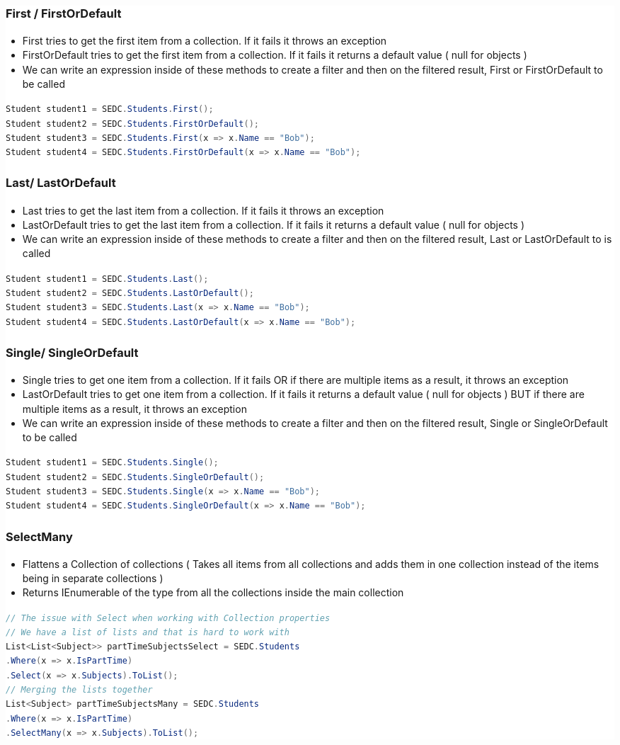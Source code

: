 ### First / FirstOrDefault

- First tries to get the first item from a collection. If it fails it throws an exception
- FirstOrDefault tries to get the first item from a collection. If it fails it returns a default value ( null for objects )
- We can write an expression inside of these methods to create a filter and then on the filtered result, First or FirstOrDefault to be called

```csharp
Student student1 = SEDC.Students.First();
Student student2 = SEDC.Students.FirstOrDefault();
Student student3 = SEDC.Students.First(x => x.Name == "Bob");
Student student4 = SEDC.Students.FirstOrDefault(x => x.Name == "Bob");
```

### Last/ LastOrDefault

- Last tries to get the last item from a collection. If it fails it throws an exception
- LastOrDefault tries to get the last item from a collection. If it fails it returns a default value ( null for objects )
- We can write an expression inside of these methods to create a filter and then on the filtered result, Last or LastOrDefault to is called

```csharp
Student student1 = SEDC.Students.Last();
Student student2 = SEDC.Students.LastOrDefault();
Student student3 = SEDC.Students.Last(x => x.Name == "Bob");
Student student4 = SEDC.Students.LastOrDefault(x => x.Name == "Bob");
```

### Single/ SingleOrDefault

- Single tries to get one item from a collection. If it fails OR if there are multiple items as a result, it throws an exception
- LastOrDefault tries to get one item from a collection. If it fails it returns a default value ( null for objects ) BUT if there are multiple items as a result, it throws an exception
- We can write an expression inside of these methods to create a filter and then on the filtered result, Single or SingleOrDefault to be called

```csharp
Student student1 = SEDC.Students.Single();
Student student2 = SEDC.Students.SingleOrDefault();
Student student3 = SEDC.Students.Single(x => x.Name == "Bob");
Student student4 = SEDC.Students.SingleOrDefault(x => x.Name == "Bob");
```

### SelectMany

- Flattens a Collection of collections ( Takes all items from all collections and adds them in one collection instead of the items being in separate collections )
- Returns IEnumerable of the type from all the collections inside the main collection

```csharp
// The issue with Select when working with Collection properties
// We have a list of lists and that is hard to work with
List<List<Subject>> partTimeSubjectsSelect = SEDC.Students
.Where(x => x.IsPartTime)
.Select(x => x.Subjects).ToList();
// Merging the lists together
List<Subject> partTimeSubjectsMany = SEDC.Students
.Where(x => x.IsPartTime)
.SelectMany(x => x.Subjects).ToList();
```
